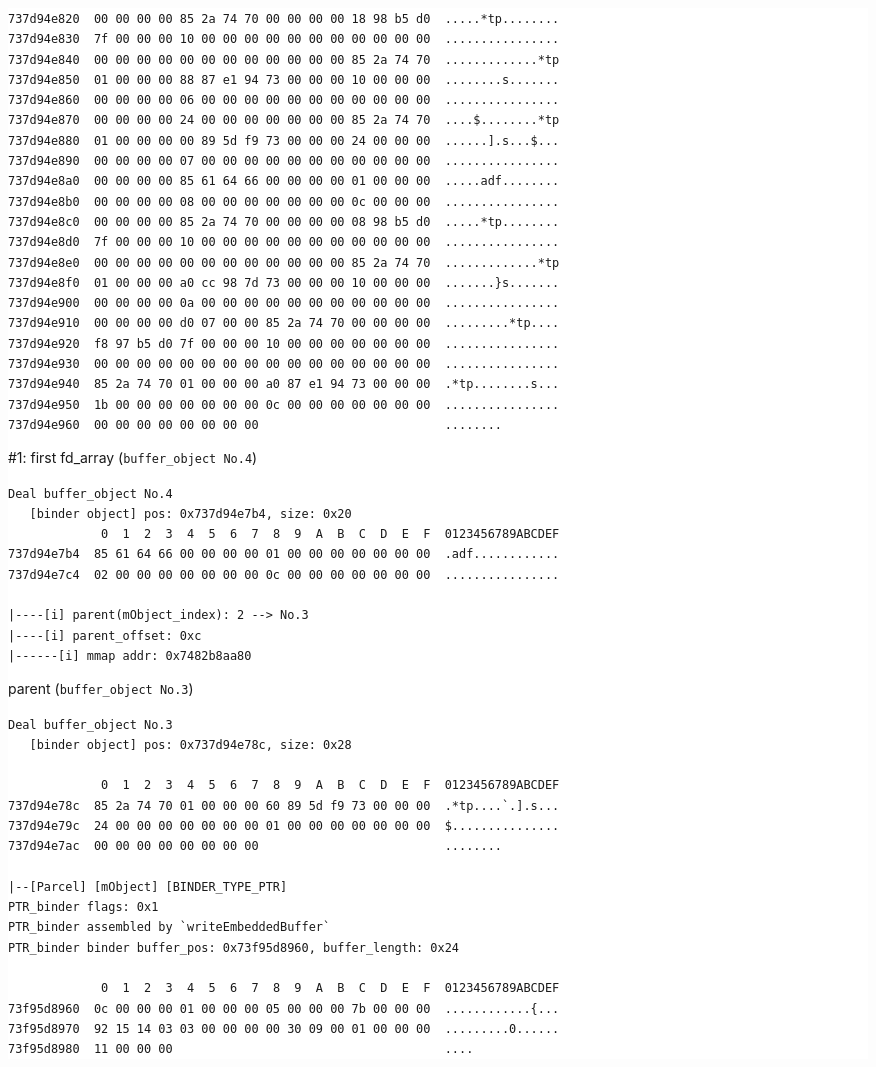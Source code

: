 ```
737d94e820  00 00 00 00 85 2a 74 70 00 00 00 00 18 98 b5 d0  .....*tp........
737d94e830  7f 00 00 00 10 00 00 00 00 00 00 00 00 00 00 00  ................
737d94e840  00 00 00 00 00 00 00 00 00 00 00 00 85 2a 74 70  .............*tp
737d94e850  01 00 00 00 88 87 e1 94 73 00 00 00 10 00 00 00  ........s.......
737d94e860  00 00 00 00 06 00 00 00 00 00 00 00 00 00 00 00  ................
737d94e870  00 00 00 00 24 00 00 00 00 00 00 00 85 2a 74 70  ....$........*tp
737d94e880  01 00 00 00 00 89 5d f9 73 00 00 00 24 00 00 00  ......].s...$...
737d94e890  00 00 00 00 07 00 00 00 00 00 00 00 00 00 00 00  ................
737d94e8a0  00 00 00 00 85 61 64 66 00 00 00 00 01 00 00 00  .....adf........
737d94e8b0  00 00 00 00 08 00 00 00 00 00 00 00 0c 00 00 00  ................
737d94e8c0  00 00 00 00 85 2a 74 70 00 00 00 00 08 98 b5 d0  .....*tp........
737d94e8d0  7f 00 00 00 10 00 00 00 00 00 00 00 00 00 00 00  ................
737d94e8e0  00 00 00 00 00 00 00 00 00 00 00 00 85 2a 74 70  .............*tp
737d94e8f0  01 00 00 00 a0 cc 98 7d 73 00 00 00 10 00 00 00  .......}s.......
737d94e900  00 00 00 00 0a 00 00 00 00 00 00 00 00 00 00 00  ................
737d94e910  00 00 00 00 d0 07 00 00 85 2a 74 70 00 00 00 00  .........*tp....
737d94e920  f8 97 b5 d0 7f 00 00 00 10 00 00 00 00 00 00 00  ................
737d94e930  00 00 00 00 00 00 00 00 00 00 00 00 00 00 00 00  ................
737d94e940  85 2a 74 70 01 00 00 00 a0 87 e1 94 73 00 00 00  .*tp........s...
737d94e950  1b 00 00 00 00 00 00 00 0c 00 00 00 00 00 00 00  ................
737d94e960  00 00 00 00 00 00 00 00                          ........
```

\#1:
first fd_array (`buffer_object No.4`)
```
Deal buffer_object No.4
   [binder object] pos: 0x737d94e7b4, size: 0x20
             0  1  2  3  4  5  6  7  8  9  A  B  C  D  E  F  0123456789ABCDEF
737d94e7b4  85 61 64 66 00 00 00 00 01 00 00 00 00 00 00 00  .adf............
737d94e7c4  02 00 00 00 00 00 00 00 0c 00 00 00 00 00 00 00  ................

|----[i] parent(mObject_index): 2 --> No.3
|----[i] parent_offset: 0xc
|------[i] mmap addr: 0x7482b8aa80
```
parent (`buffer_object No.3`)
```
Deal buffer_object No.3
   [binder object] pos: 0x737d94e78c, size: 0x28
   
             0  1  2  3  4  5  6  7  8  9  A  B  C  D  E  F  0123456789ABCDEF
737d94e78c  85 2a 74 70 01 00 00 00 60 89 5d f9 73 00 00 00  .*tp....`.].s...
737d94e79c  24 00 00 00 00 00 00 00 01 00 00 00 00 00 00 00  $...............
737d94e7ac  00 00 00 00 00 00 00 00                          ........

|--[Parcel] [mObject] [BINDER_TYPE_PTR] 
PTR_binder flags: 0x1
PTR_binder assembled by `writeEmbeddedBuffer`
PTR_binder binder buffer_pos: 0x73f95d8960, buffer_length: 0x24

             0  1  2  3  4  5  6  7  8  9  A  B  C  D  E  F  0123456789ABCDEF
73f95d8960  0c 00 00 00 01 00 00 00 05 00 00 00 7b 00 00 00  ............{...
73f95d8970  92 15 14 03 03 00 00 00 00 30 09 00 01 00 00 00  .........0......
73f95d8980  11 00 00 00                                      ....
```
